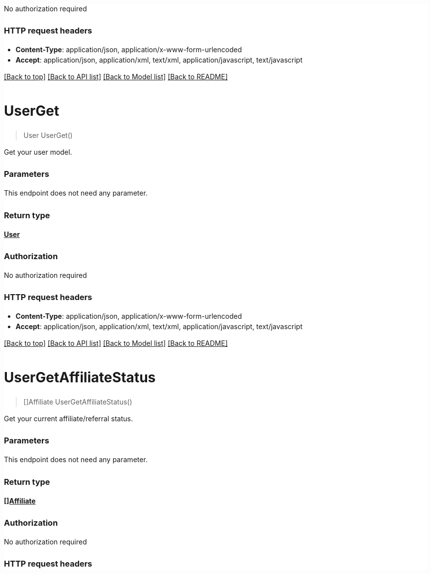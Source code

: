 No authorization required

### HTTP request headers

 - **Content-Type**: application/json, application/x-www-form-urlencoded
 - **Accept**: application/json, application/xml, text/xml, application/javascript, text/javascript

[[Back to top]](#) [[Back to API list]](../README.md#documentation-for-api-endpoints) [[Back to Model list]](../README.md#documentation-for-models) [[Back to README]](../README.md)

# **UserGet**
> User UserGet()

Get your user model.


### Parameters
This endpoint does not need any parameter.

### Return type

[**User**](User.md)

### Authorization

No authorization required

### HTTP request headers

 - **Content-Type**: application/json, application/x-www-form-urlencoded
 - **Accept**: application/json, application/xml, text/xml, application/javascript, text/javascript

[[Back to top]](#) [[Back to API list]](../README.md#documentation-for-api-endpoints) [[Back to Model list]](../README.md#documentation-for-models) [[Back to README]](../README.md)

# **UserGetAffiliateStatus**
> []Affiliate UserGetAffiliateStatus()

Get your current affiliate/referral status.


### Parameters
This endpoint does not need any parameter.

### Return type

[**[]Affiliate**](Affiliate.md)

### Authorization

No authorization required

### HTTP request headers
